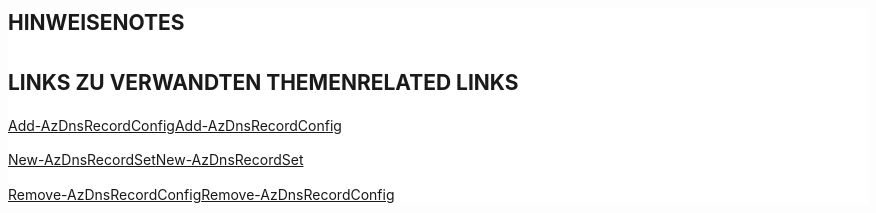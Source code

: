 ## <span data-ttu-id="dcf89-201">HINWEISE</span><span class="sxs-lookup"><span data-stu-id="dcf89-201">NOTES</span></span>

## <span data-ttu-id="dcf89-202">LINKS ZU VERWANDTEN THEMEN</span><span class="sxs-lookup"><span data-stu-id="dcf89-202">RELATED LINKS</span></span>

[<span data-ttu-id="dcf89-203">Add-AzDnsRecordConfig</span><span class="sxs-lookup"><span data-stu-id="dcf89-203">Add-AzDnsRecordConfig</span></span>](./Add-AzDnsRecordConfig.md)

[<span data-ttu-id="dcf89-204">New-AzDnsRecordSet</span><span class="sxs-lookup"><span data-stu-id="dcf89-204">New-AzDnsRecordSet</span></span>](./New-AzDnsRecordSet.md)

[<span data-ttu-id="dcf89-205">Remove-AzDnsRecordConfig</span><span class="sxs-lookup"><span data-stu-id="dcf89-205">Remove-AzDnsRecordConfig</span></span>](./Remove-AzDnsRecordConfig.md)
